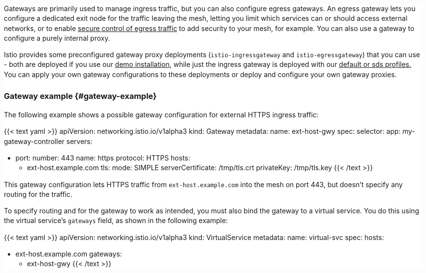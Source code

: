 Gateways are primarily used to manage ingress traffic, but you can also
configure egress gateways. An egress gateway lets you configure a dedicated exit
node for the traffic leaving the mesh, letting you limit which services can or
should access external networks, or to enable
[secure control of egress traffic](/blog/2019/egress-traffic-control-in-istio-part-1/)
to add security to your mesh, for example. You can also use a gateway to
configure a purely internal proxy.

Istio provides some preconfigured gateway proxy deployments
(`istio-ingressgateway` and `istio-egressgateway`) that you can use - both are
deployed if you use our [demo installation](/docs/setup/getting-started/),
while just the ingress gateway is deployed with our
[default or sds profiles.](/docs/setup/additional-setup/config-profiles/) You
can apply your own gateway configurations to these deployments or deploy and
configure your own gateway proxies.

### Gateway example {#gateway-example}

The following example shows a possible gateway configuration for external HTTPS
ingress traffic:

{{< text yaml >}}
apiVersion: networking.istio.io/v1alpha3
kind: Gateway
metadata:
  name: ext-host-gwy
spec:
  selector:
    app: my-gateway-controller
  servers:
  - port:
      number: 443
      name: https
      protocol: HTTPS
    hosts:
    - ext-host.example.com
    tls:
      mode: SIMPLE
      serverCertificate: /tmp/tls.crt
      privateKey: /tmp/tls.key
{{< /text >}}

This gateway configuration lets HTTPS traffic from `ext-host.example.com` into the mesh on
port 443, but doesn’t specify any routing for the traffic.

To specify routing and for the gateway to work as intended, you must also bind
the gateway to a virtual service. You do this using the virtual service’s
`gateways` field, as shown in the following example:

{{< text yaml >}}
apiVersion: networking.istio.io/v1alpha3
kind: VirtualService
metadata:
  name: virtual-svc
spec:
  hosts:
  - ext-host.example.com
  gateways:
    - ext-host-gwy
{{< /text >}}
